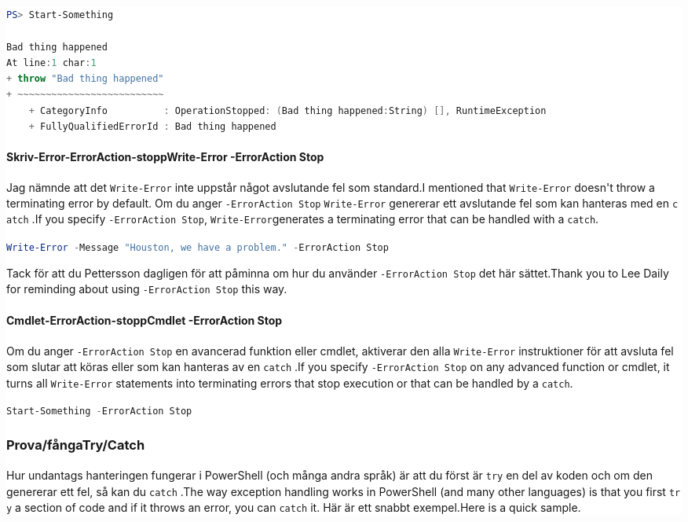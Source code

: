 ```powershell
PS> Start-Something

Bad thing happened
At line:1 char:1
+ throw "Bad thing happened"
+ ~~~~~~~~~~~~~~~~~~~~~~~~~~
    + CategoryInfo          : OperationStopped: (Bad thing happened:String) [], RuntimeException
    + FullyQualifiedErrorId : Bad thing happened
```

#### <a name="write-error--erroraction-stop"></a><span data-ttu-id="51a3f-140">Skriv-Error-ErrorAction-stopp</span><span class="sxs-lookup"><span data-stu-id="51a3f-140">Write-Error -ErrorAction Stop</span></span>

<span data-ttu-id="51a3f-141">Jag nämnde att det `Write-Error` inte uppstår något avslutande fel som standard.</span><span class="sxs-lookup"><span data-stu-id="51a3f-141">I mentioned that `Write-Error` doesn't throw a terminating error by default.</span></span> <span data-ttu-id="51a3f-142">Om du anger `-ErrorAction Stop` `Write-Error` genererar ett avslutande fel som kan hanteras med en `catch` .</span><span class="sxs-lookup"><span data-stu-id="51a3f-142">If you specify `-ErrorAction Stop`, `Write-Error`generates a terminating error that can be handled with a `catch`.</span></span>

```powershell
Write-Error -Message "Houston, we have a problem." -ErrorAction Stop
```

<span data-ttu-id="51a3f-143">Tack för att du Pettersson dagligen för att påminna om hur du använder `-ErrorAction Stop` det här sättet.</span><span class="sxs-lookup"><span data-stu-id="51a3f-143">Thank you to Lee Daily for reminding about using `-ErrorAction Stop` this way.</span></span>

#### <a name="cmdlet--erroraction-stop"></a><span data-ttu-id="51a3f-144">Cmdlet-ErrorAction-stopp</span><span class="sxs-lookup"><span data-stu-id="51a3f-144">Cmdlet -ErrorAction Stop</span></span>

<span data-ttu-id="51a3f-145">Om du anger `-ErrorAction Stop` en avancerad funktion eller cmdlet, aktiverar den alla `Write-Error` instruktioner för att avsluta fel som slutar att köras eller som kan hanteras av en `catch` .</span><span class="sxs-lookup"><span data-stu-id="51a3f-145">If you specify `-ErrorAction Stop` on any advanced function or cmdlet, it turns all `Write-Error` statements into terminating errors that stop execution or that can be handled by a `catch`.</span></span>

```powershell
Start-Something -ErrorAction Stop
```

### <a name="trycatch"></a><span data-ttu-id="51a3f-146">Prova/fånga</span><span class="sxs-lookup"><span data-stu-id="51a3f-146">Try/Catch</span></span>

<span data-ttu-id="51a3f-147">Hur undantags hanteringen fungerar i PowerShell (och många andra språk) är att du först är `try` en del av koden och om den genererar ett fel, så kan du `catch` .</span><span class="sxs-lookup"><span data-stu-id="51a3f-147">The way exception handling works in PowerShell (and many other languages) is that you first `try` a section of code and if it throws an error, you can `catch` it.</span></span> <span data-ttu-id="51a3f-148">Här är ett snabbt exempel.</span><span class="sxs-lookup"><span data-stu-id="51a3f-148">Here is a quick sample.</span></span>
